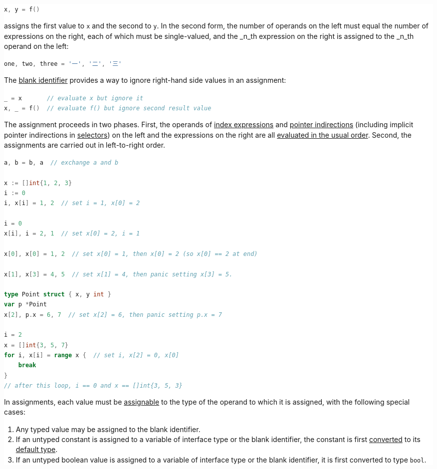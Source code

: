 ``` go
x, y = f()
```

assigns the first value to `x` and the second to `y`. In the second form, the number of operands on the left must equal the number of expressions on the right, each of which must be single-valued, and the _n_th expression on the right is assigned to the _n_th operand on the left:

``` go
one, two, three = '一', '二', '三'
```

The [blank identifier](#Blank_identifier) provides a way to ignore right-hand side values in an assignment:

``` go
_ = x       // evaluate x but ignore it
x, _ = f()  // evaluate f() but ignore second result value
```

The assignment proceeds in two phases. First, the operands of [index expressions](#Index_expressions) and [pointer indirections](#Address_operators) (including implicit pointer indirections in [selectors](#Selectors)) on the left and the expressions on the right are all [evaluated in the usual order](#Order_of_evaluation). Second, the assignments are carried out in left-to-right order.

``` go
a, b = b, a  // exchange a and b

x := []int{1, 2, 3}
i := 0
i, x[i] = 1, 2  // set i = 1, x[0] = 2

i = 0
x[i], i = 2, 1  // set x[0] = 2, i = 1

x[0], x[0] = 1, 2  // set x[0] = 1, then x[0] = 2 (so x[0] == 2 at end)

x[1], x[3] = 4, 5  // set x[1] = 4, then panic setting x[3] = 5.

type Point struct { x, y int }
var p *Point
x[2], p.x = 6, 7  // set x[2] = 6, then panic setting p.x = 7

i = 2
x = []int{3, 5, 7}
for i, x[i] = range x {  // set i, x[2] = 0, x[0]
	break
}
// after this loop, i == 0 and x == []int{3, 5, 3}
```

In assignments, each value must be [assignable](#Assignability) to the type of the operand to which it is assigned, with the following special cases:

1.  Any typed value may be assigned to the blank identifier.
2.  If an untyped constant is assigned to a variable of interface type or the blank identifier, the constant is first [converted](#Conversions) to its [default type](#Constants).
3.  If an untyped boolean value is assigned to a variable of interface type or the blank identifier, it is first converted to type `bool`.
